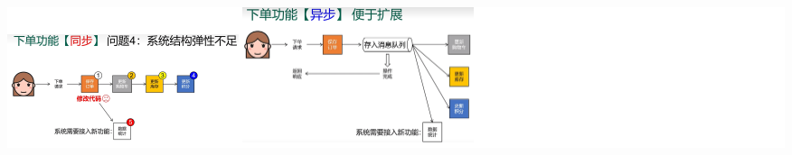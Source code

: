 <img src="images/image-20250921144520091.png" alt="image-20250921144520091" style="zoom:25%;" />

<img src="images/image-20250921144606028.png" alt="image-20250921144606028" style="zoom:25%;" />

